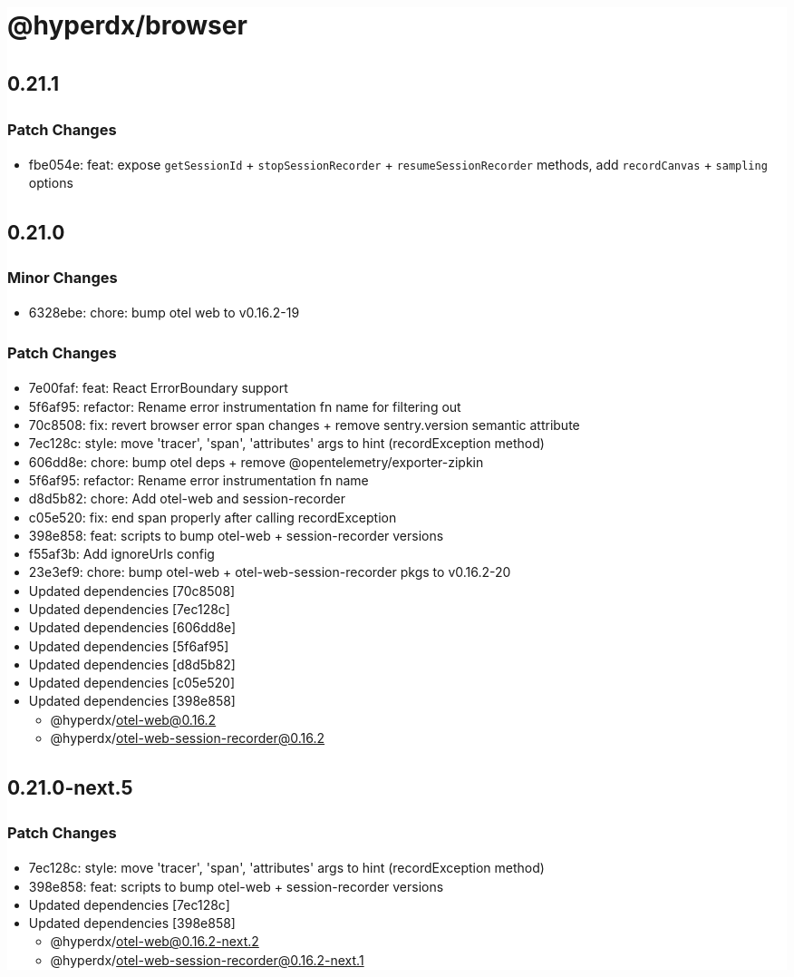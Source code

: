 # @hyperdx/browser

## 0.21.1

### Patch Changes

- fbe054e: feat: expose `getSessionId` + `stopSessionRecorder` + `resumeSessionRecorder` methods, add `recordCanvas` + `sampling` options

## 0.21.0

### Minor Changes

- 6328ebe: chore: bump otel web to v0.16.2-19

### Patch Changes

- 7e00faf: feat: React ErrorBoundary support
- 5f6af95: refactor: Rename error instrumentation fn name for filtering out
- 70c8508: fix: revert browser error span changes + remove sentry.version semantic attribute
- 7ec128c: style: move 'tracer', 'span', 'attributes' args to hint (recordException method)
- 606dd8e: chore: bump otel deps + remove @opentelemetry/exporter-zipkin
- 5f6af95: refactor: Rename error instrumentation fn name
- d8d5b82: chore: Add otel-web and session-recorder
- c05e520: fix: end span properly after calling recordException
- 398e858: feat: scripts to bump otel-web + session-recorder versions
- f55af3b: Add ignoreUrls config
- 23e3ef9: chore: bump otel-web + otel-web-session-recorder pkgs to v0.16.2-20
- Updated dependencies [70c8508]
- Updated dependencies [7ec128c]
- Updated dependencies [606dd8e]
- Updated dependencies [5f6af95]
- Updated dependencies [d8d5b82]
- Updated dependencies [c05e520]
- Updated dependencies [398e858]
  - @hyperdx/otel-web@0.16.2
  - @hyperdx/otel-web-session-recorder@0.16.2

## 0.21.0-next.5

### Patch Changes

- 7ec128c: style: move 'tracer', 'span', 'attributes' args to hint (recordException method)
- 398e858: feat: scripts to bump otel-web + session-recorder versions
- Updated dependencies [7ec128c]
- Updated dependencies [398e858]
  - @hyperdx/otel-web@0.16.2-next.2
  - @hyperdx/otel-web-session-recorder@0.16.2-next.1

